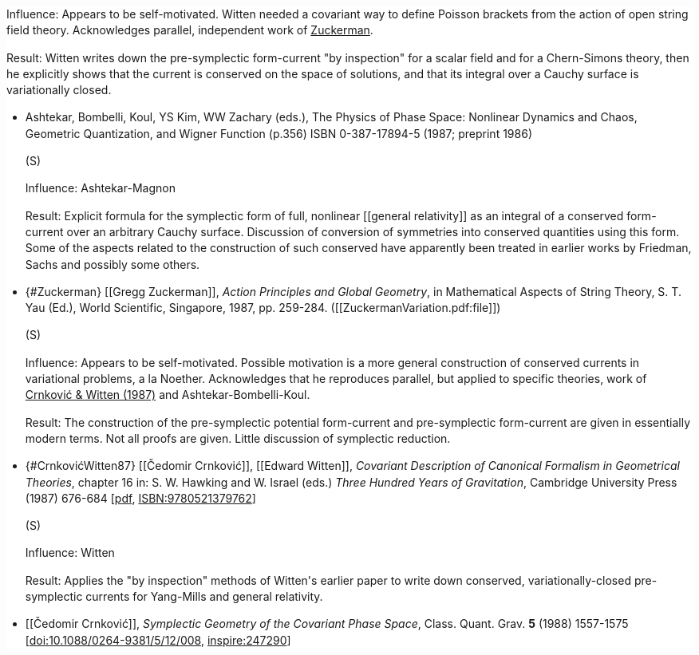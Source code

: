   Influence: Appears to be self-motivated. Witten needed a covariant way to define Poisson brackets from the action of open string field theory. Acknowledges parallel, independent work of [Zuckerman](#Zuckerman).

  Result: Witten writes down the pre-symplectic form-current "by inspection" for a scalar field and for a Chern-Simons theory, then he explicitly shows that the current is conserved on the space of solutions, and that its integral over a Cauchy surface is variationally closed.


* Ashtekar, Bombelli, Koul, YS Kim, WW Zachary (eds.), The Physics of Phase Space: Nonlinear Dynamics and Chaos, Geometric Quantization, and Wigner Function
(p.356) ISBN 0-387-17894-5
(1987; preprint 1986)

  (S) 

  Influence: Ashtekar-Magnon

  Result: Explicit formula for the symplectic form of full, nonlinear [[general relativity]] as an integral of a conserved form-current over an arbitrary Cauchy surface. Discussion of conversion of symmetries into conserved quantities using this form. Some of the aspects related to the construction of such conserved have apparently been treated in earlier works by Friedman, Sachs and possibly some others.

* {#Zuckerman} [[Gregg Zuckerman]], _Action Principles and Global Geometry_, in Mathematical Aspects of String Theory, S. T. Yau (Ed.), World Scientific, Singapore, 1987, pp. 259-284. ([[ZuckermanVariation.pdf:file]])

  (S)

  Influence: Appears to be self-motivated. Possible motivation is a more general construction of conserved currents in variational problems, a la Noether. Acknowledges that he reproduces parallel, but applied to specific theories, work of [Crnković & Witten (1987)](#CrnkovićWitten87) and Ashtekar-Bombelli-Koul.

  Result: The construction of the pre-symplectic potential form-current and pre-symplectic form-current are given in essentially modern terms. Not all proofs are given. Little discussion of symplectic reduction.
 

* {#CrnkovićWitten87} [[Čedomir Crnković]], [[Edward Witten]], *Covariant Description of Canonical Formalism in Geometrical Theories*, chapter 16 in: S. W. Hawking and W. Israel (eds.) *Three Hundred Years of Gravitation*, Cambridge University Press (1987) 676-684 &lbrack;[pdf](https://www.ias.edu/sites/default/files/sns/files/CovariantPaper-1987.pdf), [ISBN:9780521379762](https://www.cambridge.org/us/universitypress/subjects/physics/cosmology-relativity-and-gravitation/three-hundred-years-gravitation?format=PB&isbn=9780521379762)&rbrack;

  (S)

  Influence: Witten


  Result: Applies the "by inspection" methods of Witten's earlier paper to write down conserved, variationally-closed pre-symplectic currents for Yang-Mills and general relativity.

* [[Čedomir Crnković]], *Symplectic Geometry of the Covariant Phase Space*, Class. Quant. Grav. **5** (1988) 1557-1575 &lbrack;[doi:10.1088/0264-9381/5/12/008](https://doi.org/10.1088/0264-9381/5/12/008), [inspire:247290](https://inspirehep.net/literature/247290)&rbrack;

